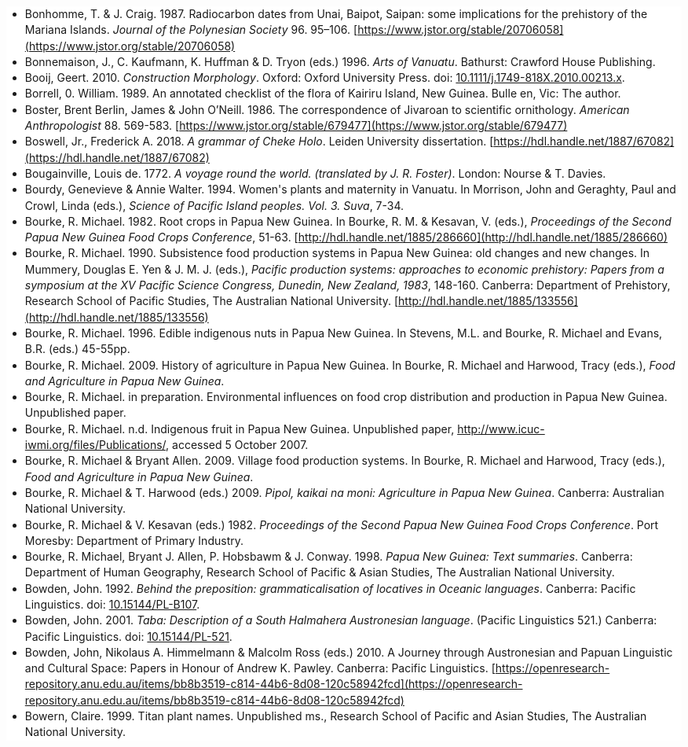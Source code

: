 - <a id="source-BonhommeandCraig1987"> </a>Bonhomme, T. & J. Craig. 1987. Radiocarbon dates from Unai, Baipot, Saipan: some implications for the prehistory of the Mariana Islands. _Journal of the Polynesian Society_ 96. 95–106. [https://www.jstor.org/stable/20706058](https://www.jstor.org/stable/20706058)
- <a id="source-Bonnemaisonetal1996"> </a>Bonnemaison, J., C. Kaufmann, K. Huffman & D. Tryon (eds.) 1996. _Arts of Vanuatu_. Bathurst: Crawford House Publishing.
- <a id="source-Booij2010"> </a>Booij, Geert. 2010. _Construction Morphology_. Oxford: Oxford University Press. doi: [10.1111/j.1749-818X.2010.00213.x](https://doi.org/10.1111/j.1749-818X.2010.00213.x).
- <a id="source-Borrell1989"> </a>Borrell, 0. William. 1989. An annotated checklist of the flora of Kairiru Island, New Guinea. Bulle en, Vic: The author.
- <a id="source-Bosteretal1986"> </a>Boster, Brent Berlin, James & John O’Neill. 1986. The correspondence of Jivaroan to scientific ornithology. _American Anthropologist_ 88. 569-583. [https://www.jstor.org/stable/679477](https://www.jstor.org/stable/679477)
- <a id="source-Boswelletal2018"> </a>Boswell, Jr., Frederick A. 2018. _A grammar of Cheke Holo_. Leiden University dissertation. [https://hdl.handle.net/1887/67082](https://hdl.handle.net/1887/67082)
- <a id="source-Bougainville1772"> </a>Bougainville, Louis de. 1772. _A voyage round the world. (translated by J. R. Foster)_. London: Nourse & T. Davies.
- <a id="source-BourdyandWalter1994"> </a>Bourdy, Genevieve & Annie Walter. 1994. Women's plants and maternity in Vanuatu. In Morrison, John and Geraghty, Paul and Crowl, Linda (eds.), _Science of Pacific Island peoples. Vol. 3. Suva_, 7-34.
- <a id="source-Bourke1982"> </a>Bourke, R. Michael. 1982. Root crops in Papua New Guinea. In Bourke, R. M. & Kesavan, V. (eds.), _Proceedings of the Second Papua New Guinea Food Crops Conference_, 51-63. [http://hdl.handle.net/1885/286660](http://hdl.handle.net/1885/286660)
- <a id="source-Bourke1990"> </a>Bourke, R. Michael. 1990. Subsistence food production systems in Papua New Guinea: old changes and new changes. In Mummery, Douglas E. Yen & J. M. J. (eds.), _Pacific production systems: approaches to economic prehistory: Papers from a symposium at the XV Pacific Science Congress, Dunedin, New Zealand, 1983_, 148-160. Canberra: Department of Prehistory, Research School of Pacific Studies, The Australian National University. [http://hdl.handle.net/1885/133556](http://hdl.handle.net/1885/133556)
- <a id="source-Bourke1996"> </a>Bourke, R. Michael. 1996. Edible indigenous nuts in Papua New Guinea. In  Stevens, M.L. and Bourke, R. Michael and Evans, B.R. (eds.) 45-55pp.
- <a id="source-Bourkeforthcoming"> </a>Bourke, R. Michael. 2009. History of agriculture in Papua New Guinea. In Bourke, R. Michael and Harwood, Tracy (eds.), _Food and Agriculture in Papua New Guinea_.
- <a id="source-Bourkeinpreparation"> </a>Bourke, R. Michael. in preparation. Environmental influences on food crop distribution and production in Papua New Guinea. Unpublished paper.
- <a id="source-Bourkend"> </a>Bourke, R. Michael. n.d. Indigenous fruit in Papua New Guinea. Unpublished paper, http://www.icuc-iwmi.org/files/Publications/, accessed 5 October 2007.
- <a id="source-BourkeandAllenforthcoming"> </a>Bourke, R. Michael & Bryant Allen. 2009. Village food production systems. In Bourke, R. Michael and Harwood, Tracy (eds.), _Food and Agriculture in Papua New Guinea_.
- <a id="source-BourkeandTHarwoodforthcoming"> </a>Bourke, R. Michael & T. Harwood (eds.) 2009. _Pipol, kaikai na moni: Agriculture in Papua New Guinea_. Canberra: Australian National University.
- <a id="source-BourkeandVKesavan1982"> </a>Bourke, R. Michael & V. Kesavan (eds.) 1982. _Proceedings of the Second Papua New Guinea Food Crops Conference_. Port Moresby: Department of Primary Industry.
- <a id="source-Bourkeetal1998"> </a>Bourke, R. Michael, Bryant J. Allen, P. Hobsbawm & J. Conway. 1998. _Papua New Guinea: Text summaries_. Canberra: Department of Human Geography, Research School of Pacific & Asian Studies, The Australian National University.
- <a id="source-Bowden1992"> </a>Bowden, John. 1992. _Behind the preposition: grammaticalisation of locatives in Oceanic languages_. Canberra: Pacific Linguistics. doi: [10.15144/PL-B107](https://doi.org/10.15144/PL-B107).
- <a id="source-Bowden2001"> </a>Bowden, John. 2001. _Taba: Description of a South Halmahera Austronesian language_. (Pacific Linguistics 521.) Canberra: Pacific Linguistics. doi: [10.15144/PL-521](https://doi.org/10.15144/PL-521).
- <a id="source-Bowdenetal2010"> </a>Bowden, John, Nikolaus A. Himmelmann & Malcolm Ross (eds.) 2010. A Journey through Austronesian and Papuan Linguistic and Cultural Space: Papers in Honour of Andrew K. Pawley. Canberra: Pacific Linguistics. [https://openresearch-repository.anu.edu.au/items/bb8b3519-c814-44b6-8d08-120c58942fcd](https://openresearch-repository.anu.edu.au/items/bb8b3519-c814-44b6-8d08-120c58942fcd)
- <a id="source-Bowern1999"> </a>Bowern, Claire. 1999. Titan plant names. Unpublished ms., Research School of Pacific and Asian Studies, The Australian National University.